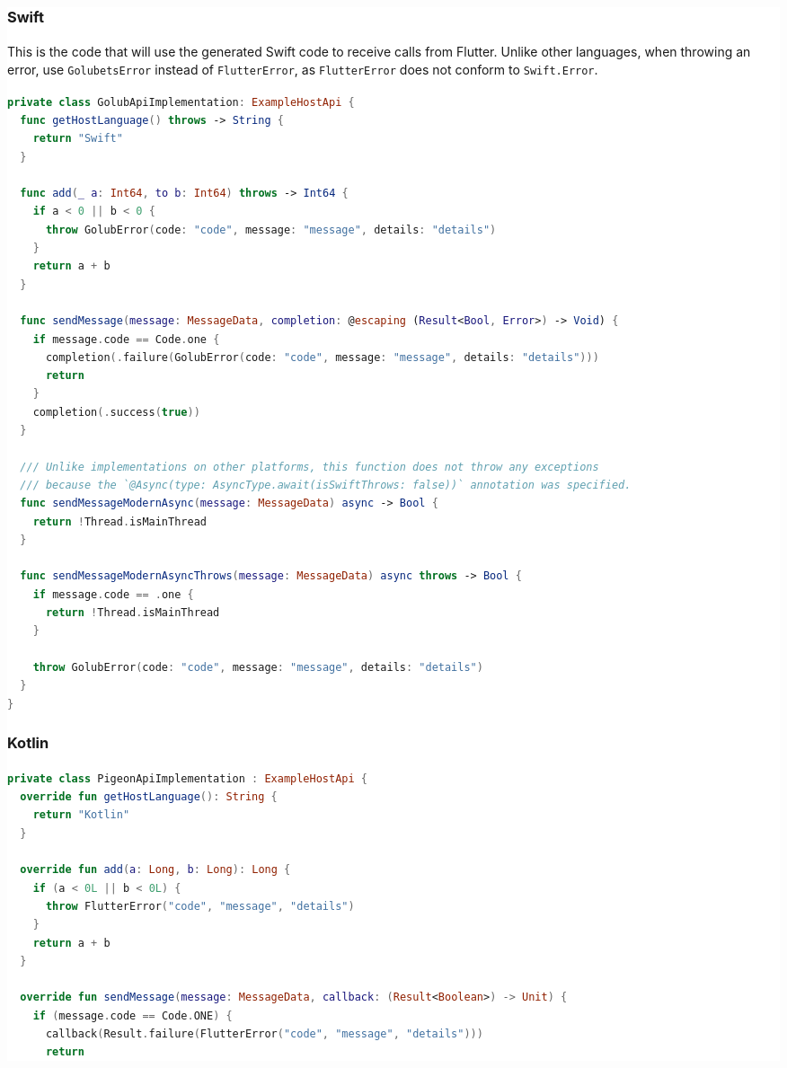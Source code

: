 ### Swift

This is the code that will use the generated Swift code to receive calls from Flutter.
Unlike other languages, when throwing an error, use `GolubetsError` instead of `FlutterError`, as `FlutterError` does not conform to `Swift.Error`.
<?code-excerpt "ios/Runner/AppDelegate.swift (swift-class)"?>
```swift
private class GolubApiImplementation: ExampleHostApi {
  func getHostLanguage() throws -> String {
    return "Swift"
  }

  func add(_ a: Int64, to b: Int64) throws -> Int64 {
    if a < 0 || b < 0 {
      throw GolubError(code: "code", message: "message", details: "details")
    }
    return a + b
  }

  func sendMessage(message: MessageData, completion: @escaping (Result<Bool, Error>) -> Void) {
    if message.code == Code.one {
      completion(.failure(GolubError(code: "code", message: "message", details: "details")))
      return
    }
    completion(.success(true))
  }

  /// Unlike implementations on other platforms, this function does not throw any exceptions
  /// because the `@Async(type: AsyncType.await(isSwiftThrows: false))` annotation was specified.
  func sendMessageModernAsync(message: MessageData) async -> Bool {
    return !Thread.isMainThread
  }

  func sendMessageModernAsyncThrows(message: MessageData) async throws -> Bool {
    if message.code == .one {
      return !Thread.isMainThread
    }

    throw GolubError(code: "code", message: "message", details: "details")
  }
}

```

### Kotlin
<?code-excerpt "android/app/src/main/kotlin/dev/flutter/pigeon_example_app/MainActivity.kt (kotlin-class)"?>
```kotlin
private class PigeonApiImplementation : ExampleHostApi {
  override fun getHostLanguage(): String {
    return "Kotlin"
  }

  override fun add(a: Long, b: Long): Long {
    if (a < 0L || b < 0L) {
      throw FlutterError("code", "message", "details")
    }
    return a + b
  }

  override fun sendMessage(message: MessageData, callback: (Result<Boolean>) -> Unit) {
    if (message.code == Code.ONE) {
      callback(Result.failure(FlutterError("code", "message", "details")))
      return
```